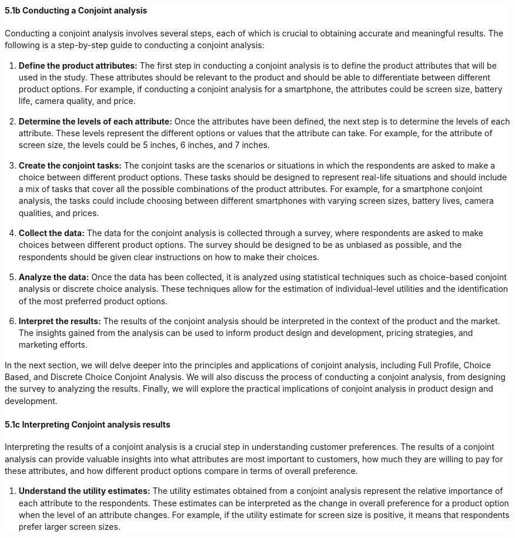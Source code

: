 #### 5.1b Conducting a Conjoint analysis

Conducting a conjoint analysis involves several steps, each of which is crucial to obtaining accurate and meaningful results. The following is a step-by-step guide to conducting a conjoint analysis:

1. **Define the product attributes:** The first step in conducting a conjoint analysis is to define the product attributes that will be used in the study. These attributes should be relevant to the product and should be able to differentiate between different product options. For example, if conducting a conjoint analysis for a smartphone, the attributes could be screen size, battery life, camera quality, and price.

2. **Determine the levels of each attribute:** Once the attributes have been defined, the next step is to determine the levels of each attribute. These levels represent the different options or values that the attribute can take. For example, for the attribute of screen size, the levels could be 5 inches, 6 inches, and 7 inches.

3. **Create the conjoint tasks:** The conjoint tasks are the scenarios or situations in which the respondents are asked to make a choice between different product options. These tasks should be designed to represent real-life situations and should include a mix of tasks that cover all the possible combinations of the product attributes. For example, for a smartphone conjoint analysis, the tasks could include choosing between different smartphones with varying screen sizes, battery lives, camera qualities, and prices.

4. **Collect the data:** The data for the conjoint analysis is collected through a survey, where respondents are asked to make choices between different product options. The survey should be designed to be as unbiased as possible, and the respondents should be given clear instructions on how to make their choices.

5. **Analyze the data:** Once the data has been collected, it is analyzed using statistical techniques such as choice-based conjoint analysis or discrete choice analysis. These techniques allow for the estimation of individual-level utilities and the identification of the most preferred product options.

6. **Interpret the results:** The results of the conjoint analysis should be interpreted in the context of the product and the market. The insights gained from the analysis can be used to inform product design and development, pricing strategies, and marketing efforts.

In the next section, we will delve deeper into the principles and applications of conjoint analysis, including Full Profile, Choice Based, and Discrete Choice Conjoint Analysis. We will also discuss the process of conducting a conjoint analysis, from designing the survey to analyzing the results. Finally, we will explore the practical implications of conjoint analysis in product design and development.

#### 5.1c Interpreting Conjoint analysis results

Interpreting the results of a conjoint analysis is a crucial step in understanding customer preferences. The results of a conjoint analysis can provide valuable insights into what attributes are most important to customers, how much they are willing to pay for these attributes, and how different product options compare in terms of overall preference.

1. **Understand the utility estimates:** The utility estimates obtained from a conjoint analysis represent the relative importance of each attribute to the respondents. These estimates can be interpreted as the change in overall preference for a product option when the level of an attribute changes. For example, if the utility estimate for screen size is positive, it means that respondents prefer larger screen sizes.
